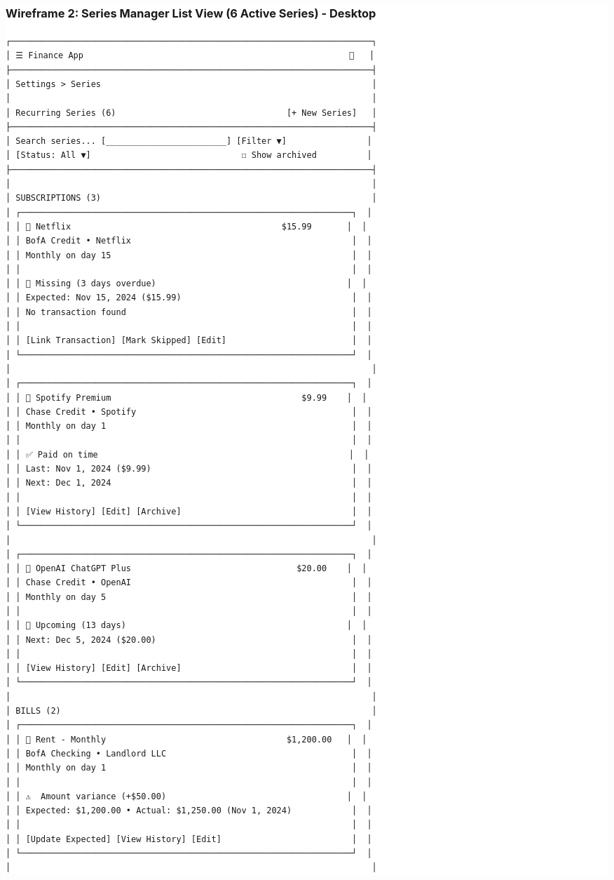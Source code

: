 
### Wireframe 2: Series Manager List View (6 Active Series) - Desktop

```
┌────────────────────────────────────────────────────────────────────────┐
│ ☰ Finance App                                                     👤   │
├────────────────────────────────────────────────────────────────────────┤
│ Settings > Series                                                      │
│                                                                        │
│ Recurring Series (6)                                  [+ New Series]   │
├────────────────────────────────────────────────────────────────────────┤
│ Search series... [________________________] [Filter ▼]                │
│ [Status: All ▼]                              ☐ Show archived          │
├────────────────────────────────────────────────────────────────────────┤
│                                                                        │
│ SUBSCRIPTIONS (3)                                                      │
│ ┌──────────────────────────────────────────────────────────────────┐  │
│ │ 📅 Netflix                                          $15.99       │  │
│ │ BofA Credit • Netflix                                            │  │
│ │ Monthly on day 15                                                │  │
│ │                                                                  │  │
│ │ 🔴 Missing (3 days overdue)                                      │  │
│ │ Expected: Nov 15, 2024 ($15.99)                                  │  │
│ │ No transaction found                                             │  │
│ │                                                                  │  │
│ │ [Link Transaction] [Mark Skipped] [Edit]                         │  │
│ └──────────────────────────────────────────────────────────────────┘  │
│                                                                        │
│ ┌──────────────────────────────────────────────────────────────────┐  │
│ │ 📅 Spotify Premium                                      $9.99    │  │
│ │ Chase Credit • Spotify                                           │  │
│ │ Monthly on day 1                                                 │  │
│ │                                                                  │  │
│ │ ✅ Paid on time                                                  │  │
│ │ Last: Nov 1, 2024 ($9.99)                                        │  │
│ │ Next: Dec 1, 2024                                                │  │
│ │                                                                  │  │
│ │ [View History] [Edit] [Archive]                                  │  │
│ └──────────────────────────────────────────────────────────────────┘  │
│                                                                        │
│ ┌──────────────────────────────────────────────────────────────────┐  │
│ │ 📅 OpenAI ChatGPT Plus                                 $20.00    │  │
│ │ Chase Credit • OpenAI                                            │  │
│ │ Monthly on day 5                                                 │  │
│ │                                                                  │  │
│ │ 📅 Upcoming (13 days)                                            │  │
│ │ Next: Dec 5, 2024 ($20.00)                                       │  │
│ │                                                                  │  │
│ │ [View History] [Edit] [Archive]                                  │  │
│ └──────────────────────────────────────────────────────────────────┘  │
│                                                                        │
│ BILLS (2)                                                              │
│ ┌──────────────────────────────────────────────────────────────────┐  │
│ │ 📅 Rent - Monthly                                    $1,200.00   │  │
│ │ BofA Checking • Landlord LLC                                     │  │
│ │ Monthly on day 1                                                 │  │
│ │                                                                  │  │
│ │ ⚠️  Amount variance (+$50.00)                                    │  │
│ │ Expected: $1,200.00 • Actual: $1,250.00 (Nov 1, 2024)            │  │
│ │                                                                  │  │
│ │ [Update Expected] [View History] [Edit]                          │  │
│ └──────────────────────────────────────────────────────────────────┘  │
│                                                                        │
```